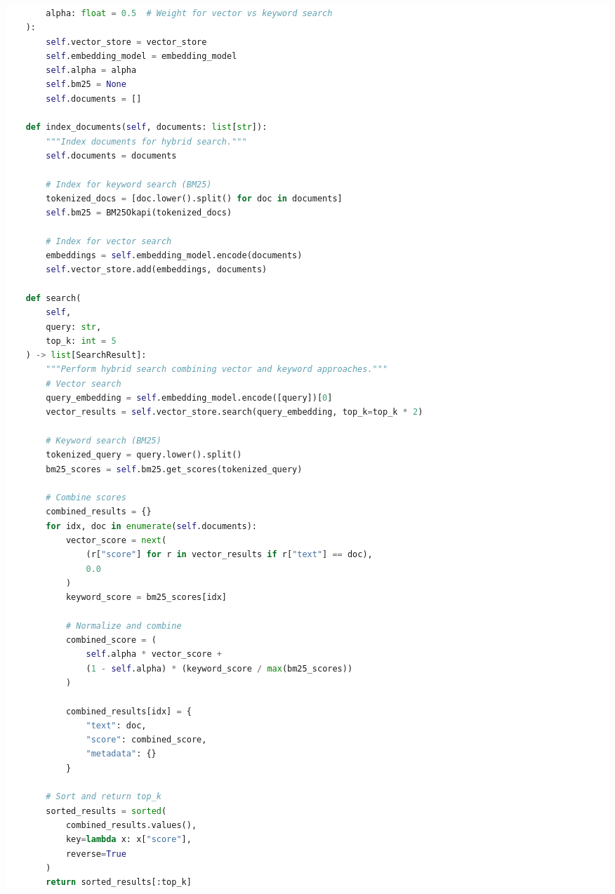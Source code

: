 ```python
        alpha: float = 0.5  # Weight for vector vs keyword search
    ):
        self.vector_store = vector_store
        self.embedding_model = embedding_model
        self.alpha = alpha
        self.bm25 = None
        self.documents = []

    def index_documents(self, documents: list[str]):
        """Index documents for hybrid search."""
        self.documents = documents

        # Index for keyword search (BM25)
        tokenized_docs = [doc.lower().split() for doc in documents]
        self.bm25 = BM25Okapi(tokenized_docs)

        # Index for vector search
        embeddings = self.embedding_model.encode(documents)
        self.vector_store.add(embeddings, documents)

    def search(
        self,
        query: str,
        top_k: int = 5
    ) -> list[SearchResult]:
        """Perform hybrid search combining vector and keyword approaches."""
        # Vector search
        query_embedding = self.embedding_model.encode([query])[0]
        vector_results = self.vector_store.search(query_embedding, top_k=top_k * 2)

        # Keyword search (BM25)
        tokenized_query = query.lower().split()
        bm25_scores = self.bm25.get_scores(tokenized_query)

        # Combine scores
        combined_results = {}
        for idx, doc in enumerate(self.documents):
            vector_score = next(
                (r["score"] for r in vector_results if r["text"] == doc),
                0.0
            )
            keyword_score = bm25_scores[idx]

            # Normalize and combine
            combined_score = (
                self.alpha * vector_score +
                (1 - self.alpha) * (keyword_score / max(bm25_scores))
            )

            combined_results[idx] = {
                "text": doc,
                "score": combined_score,
                "metadata": {}
            }

        # Sort and return top_k
        sorted_results = sorted(
            combined_results.values(),
            key=lambda x: x["score"],
            reverse=True
        )
        return sorted_results[:top_k]
```
